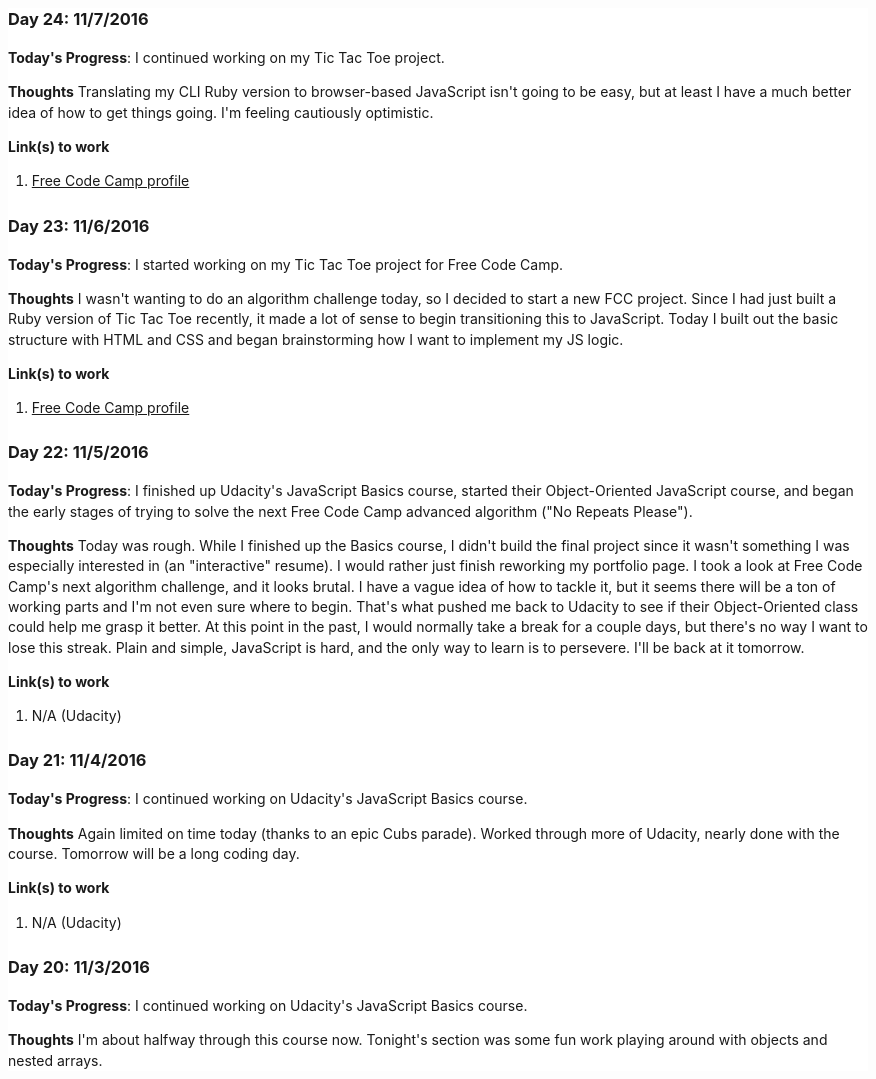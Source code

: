 ### Day 24: 11/7/2016

**Today's Progress**: I continued working on my Tic Tac Toe project.

**Thoughts** Translating my CLI Ruby version to browser-based JavaScript isn't going to be easy, but at least I have a much better idea of how to get things going. I'm feeling cautiously optimistic.

**Link(s) to work**
1. [Free Code Camp profile](https://www.freecodecamp.com/wildlifehexagon)

### Day 23: 11/6/2016

**Today's Progress**: I started working on my Tic Tac Toe project for Free Code Camp.

**Thoughts** I wasn't wanting to do an algorithm challenge today, so I decided to start a new FCC project. Since I had just built a Ruby version of Tic Tac Toe recently, it made a lot of sense to begin transitioning this to JavaScript. Today I built out the basic structure with HTML and CSS and began brainstorming how I want to implement my JS logic.

**Link(s) to work**
1. [Free Code Camp profile](https://www.freecodecamp.com/wildlifehexagon)

### Day 22: 11/5/2016

**Today's Progress**: I finished up Udacity's JavaScript Basics course, started their Object-Oriented JavaScript course, and began the early stages of trying to solve the next Free Code Camp advanced algorithm ("No Repeats Please").

**Thoughts** Today was rough. While I finished up the Basics course, I didn't build the final project since it wasn't something I was especially interested in (an "interactive" resume). I would rather just finish reworking my portfolio page. I took a look at Free Code Camp's next algorithm challenge, and it looks brutal. I have a vague idea of how to tackle it, but it seems there will be a ton of working parts and I'm not even sure where to begin. That's what pushed me back to Udacity to see if their Object-Oriented class could help me grasp it better. At this point in the past, I would normally take a break for a couple days, but there's no way I want to lose this streak. Plain and simple, JavaScript is hard, and the only way to learn is to persevere. I'll be back at it tomorrow.

**Link(s) to work**
1. N/A (Udacity)

### Day 21: 11/4/2016

**Today's Progress**: I continued working on Udacity's JavaScript Basics course.

**Thoughts** Again limited on time today (thanks to an epic Cubs parade). Worked through more of Udacity, nearly done with the course. Tomorrow will be a long coding day.

**Link(s) to work**
1. N/A (Udacity)

### Day 20: 11/3/2016

**Today's Progress**: I continued working on Udacity's JavaScript Basics course.

**Thoughts** I'm about halfway through this course now. Tonight's section was some fun work playing around with objects and nested arrays.
